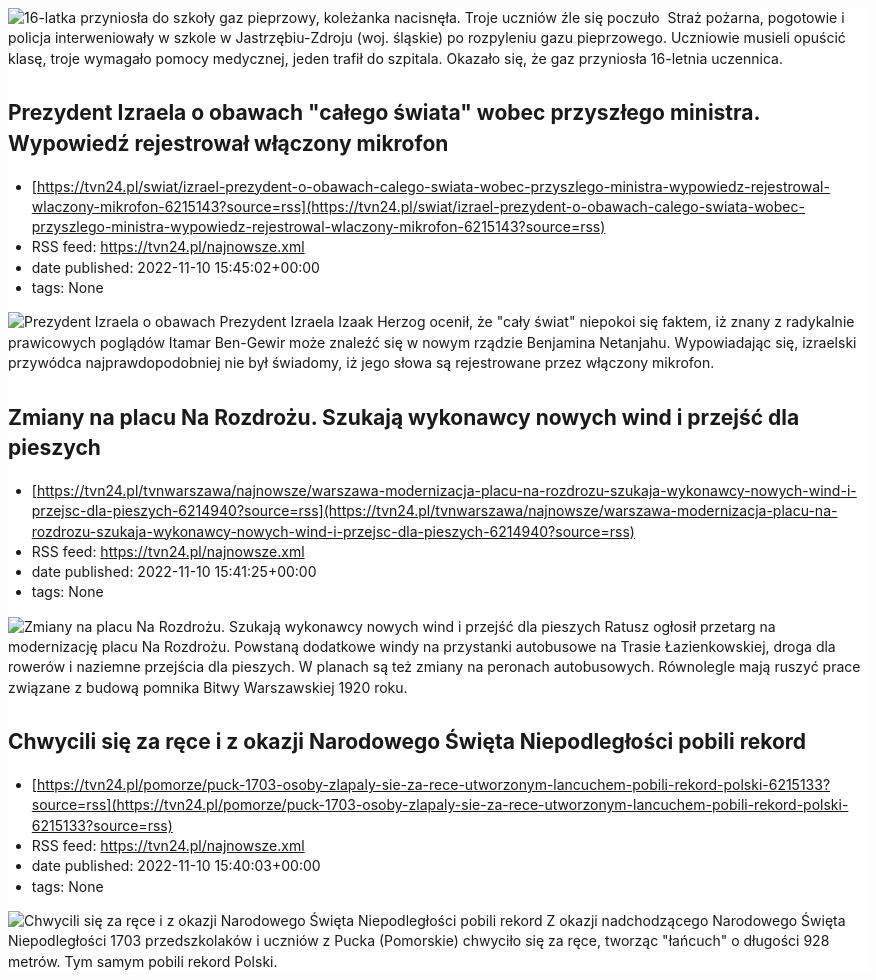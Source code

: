 <img alt="16-latka przyniosła do szkoły gaz pieprzowy, koleżanka nacisnęła. Troje uczniów źle się poczuło " src="https://tvn24.pl/najnowsze/cdn-zdjecie-xutjic-gaz-pieprzowy-rozpylony-w-klasie-szkolnej-6214957/alternates/LANDSCAPE_1280" />
    Straż pożarna, pogotowie i policja interweniowały w szkole w Jastrzębiu-Zdroju (woj. śląskie) po rozpyleniu gazu pieprzowego. Uczniowie musieli opuścić klasę, troje wymagało pomocy medycznej, jeden trafił do szpitala. Okazało się, że gaz przyniosła 16-letnia uczennica.

## Prezydent Izraela o obawach "całego świata" wobec przyszłego ministra. Wypowiedź rejestrował włączony mikrofon
 - [https://tvn24.pl/swiat/izrael-prezydent-o-obawach-calego-swiata-wobec-przyszlego-ministra-wypowiedz-rejestrowal-wlaczony-mikrofon-6215143?source=rss](https://tvn24.pl/swiat/izrael-prezydent-o-obawach-calego-swiata-wobec-przyszlego-ministra-wypowiedz-rejestrowal-wlaczony-mikrofon-6215143?source=rss)
 - RSS feed: https://tvn24.pl/najnowsze.xml
 - date published: 2022-11-10 15:45:02+00:00
 - tags: None

<img alt="Prezydent Izraela o obawach " src="https://tvn24.pl/najnowsze/cdn-zdjecie-4hpnxk-itamar-ben-gewir-6215167/alternates/LANDSCAPE_1280" />
    Prezydent Izraela Izaak Herzog ocenił, że "cały świat" niepokoi się faktem, iż znany z radykalnie prawicowych poglądów Itamar Ben-Gewir może znaleźć się w nowym rządzie Benjamina Netanjahu. Wypowiadając się, izraelski przywódca najprawdopodobniej nie był świadomy, iż jego słowa są rejestrowane przez włączony mikrofon.

## Zmiany na placu Na Rozdrożu. Szukają wykonawcy nowych wind i przejść dla pieszych
 - [https://tvn24.pl/tvnwarszawa/najnowsze/warszawa-modernizacja-placu-na-rozdrozu-szukaja-wykonawcy-nowych-wind-i-przejsc-dla-pieszych-6214940?source=rss](https://tvn24.pl/tvnwarszawa/najnowsze/warszawa-modernizacja-placu-na-rozdrozu-szukaja-wykonawcy-nowych-wind-i-przejsc-dla-pieszych-6214940?source=rss)
 - RSS feed: https://tvn24.pl/najnowsze.xml
 - date published: 2022-11-10 15:41:25+00:00
 - tags: None

<img alt="Zmiany na placu Na Rozdrożu. Szukają wykonawcy nowych wind i przejść dla pieszych" src="https://tvn24.pl/tvnwarszawa/najnowsze/cdn-zdjecie-j64w7m-plac-na-rozdrozu-przejdzie-modernizacje-6214984/alternates/LANDSCAPE_1280" />
    Ratusz ogłosił przetarg na modernizację placu Na Rozdrożu. Powstaną dodatkowe windy na przystanki autobusowe na Trasie Łazienkowskiej, droga dla rowerów i naziemne przejścia dla pieszych. W planach są też zmiany na peronach autobusowych. Równolegle mają ruszyć prace związane z budową pomnika Bitwy Warszawskiej 1920 roku.

## Chwycili się za ręce i z okazji Narodowego Święta Niepodległości pobili rekord
 - [https://tvn24.pl/pomorze/puck-1703-osoby-zlapaly-sie-za-rece-utworzonym-lancuchem-pobili-rekord-polski-6215133?source=rss](https://tvn24.pl/pomorze/puck-1703-osoby-zlapaly-sie-za-rece-utworzonym-lancuchem-pobili-rekord-polski-6215133?source=rss)
 - RSS feed: https://tvn24.pl/najnowsze.xml
 - date published: 2022-11-10 15:40:03+00:00
 - tags: None

<img alt="Chwycili się za ręce i z okazji Narodowego Święta Niepodległości pobili rekord " src="https://tvn24.pl/najnowsze/cdn-zdjecie-74lep1-bicie-rekordu-w-pucku-6215060/alternates/LANDSCAPE_1280" />
    Z okazji nadchodzącego Narodowego Święta Niepodległości 1703 przedszkolaków i uczniów z Pucka (Pomorskie) chwyciło się za ręce, tworząc "łańcuch" o długości 928 metrów. Tym samym pobili rekord Polski.
